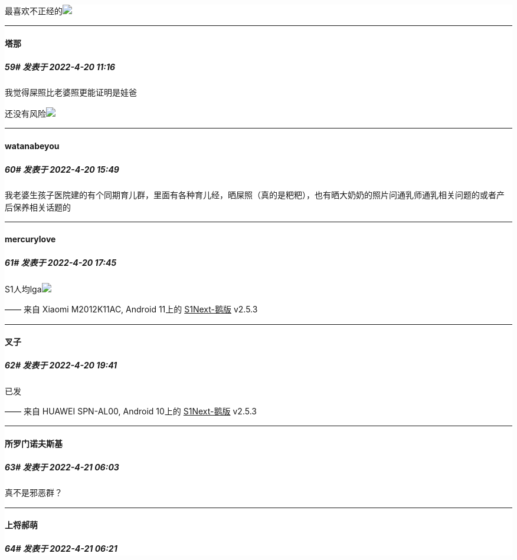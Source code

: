 最喜欢不正经的<img src="https://static.saraba1st.com/image/smiley/face2017/067.png" referrerpolicy="no-referrer">

*****

####  塔那  
##### 59#       发表于 2022-4-20 11:16

我觉得屎照比老婆照更能证明是娃爸

还没有风险<img src="https://static.saraba1st.com/image/smiley/face2017/067.png" referrerpolicy="no-referrer">

*****

####  watanabeyou  
##### 60#       发表于 2022-4-20 15:49

我老婆生孩子医院建的有个同期育儿群，里面有各种育儿经，晒屎照（真的是粑粑），也有晒大奶奶的照片问通乳师通乳相关问题的或者产后保养相关话题的



*****

####  mercurylove  
##### 61#       发表于 2022-4-20 17:45

S1人均lga<img src="https://static.saraba1st.com/image/smiley/face2017/034.png" referrerpolicy="no-referrer">

—— 来自 Xiaomi M2012K11AC, Android 11上的 [S1Next-鹅版](https://github.com/ykrank/S1-Next/releases) v2.5.3



*****

####  叉子  
##### 62#       发表于 2022-4-20 19:41

已发

—— 来自 HUAWEI SPN-AL00, Android 10上的 [S1Next-鹅版](https://github.com/ykrank/S1-Next/releases) v2.5.3



*****

####  所罗门诺夫斯基  
##### 63#       发表于 2022-4-21 06:03

真不是邪恶群？



*****

####  上将郝萌  
##### 64#       发表于 2022-4-21 06:21
